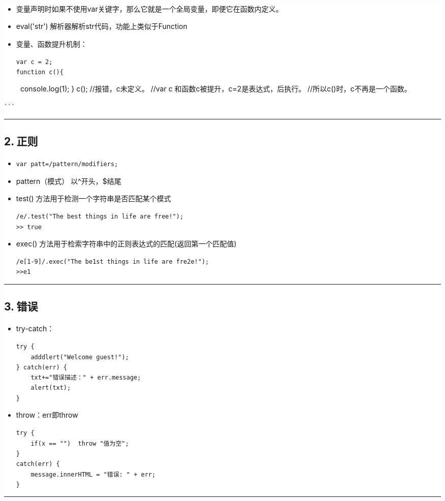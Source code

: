 - 变量声明时如果不使用var关键字，那么它就是一个全局变量，即便它在函数内定义。
- eval('str')
    解析器解析str代码，功能上类似于Function

- 变量、函数提升机制：
    ```
    var c = 2;
    function c(){
　　    console.log(1);
    }
    c();
    //报错，c未定义。
    //var c 和函数c被提升，c=2是表达式，后执行。
    //所以c()时，c不再是一个函数。

    ```

---
## 2. 正则
- `var patt=/pattern/modifiers;`
- pattern（模式） 以^开头，$结尾

- test() 方法用于检测一个字符串是否匹配某个模式
    ```
    /e/.test("The best things in life are free!");
    >> true
    ```
    
- exec() 方法用于检索字符串中的正则表达式的匹配(返回第一个匹配值)
    ```
    /e[1-9]/.exec("The be1st things in life are fre2e!");
    >>e1
    ```
    
---
## 3. 错误
- try-catch：
    ```
    try { 
        adddlert("Welcome guest!"); 
    } catch(err) { 
        txt+="错误描述：" + err.message; 
        alert(txt); 
    } 
    ```
 
- throw：err即throw
    ```
    try { 
        if(x == "")  throw "值为空";
    }
    catch(err) {
        message.innerHTML = "错误: " + err;
    }       
    ```

---

  [1]: http://www.runoob.com/jsref/dom-obj-event.html